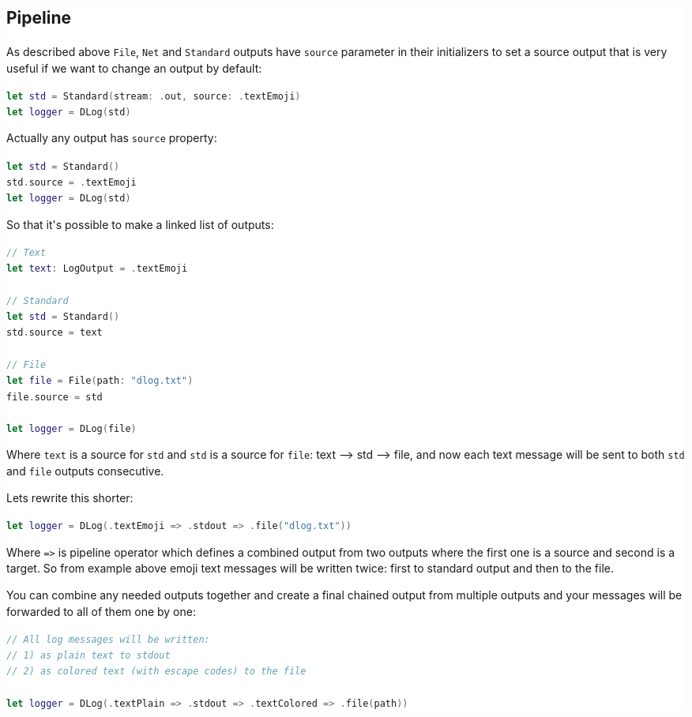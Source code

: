 ## Pipeline

As described above `File`, `Net` and `Standard` outputs have `source` parameter in their initializers to set a source output that is very useful if we want to change an output by default:

```swift
let std = Standard(stream: .out, source: .textEmoji)
let logger = DLog(std)
```

Actually any output has `source` property:

```swift
let std = Standard()
std.source = .textEmoji
let logger = DLog(std)
```

So that it's possible to make a linked list of outputs:

```swift
// Text
let text: LogOutput = .textEmoji

// Standard
let std = Standard()
std.source = text

// File
let file = File(path: "dlog.txt")
file.source = std

let logger = DLog(file)
```

Where `text` is a source for `std` and `std` is a source for `file`: text --> std --> file, and now each text message will be sent to both `std` and `file` outputs consecutive.

Lets rewrite this shorter:

```swift
let logger = DLog(.textEmoji => .stdout => .file("dlog.txt"))
```

Where `=>` is pipeline operator which defines a combined output from two outputs where the first one is a source and second is a target. So from example above emoji text messages will be written twice: first to standard output and then to the file.

You can combine any needed outputs together and create a final chained output from multiple outputs and your messages will be forwarded to all of them one by one:

```swift
// All log messages will be written:
// 1) as plain text to stdout
// 2) as colored text (with escape codes) to the file

let logger = DLog(.textPlain => .stdout => .textColored => .file(path))
```
